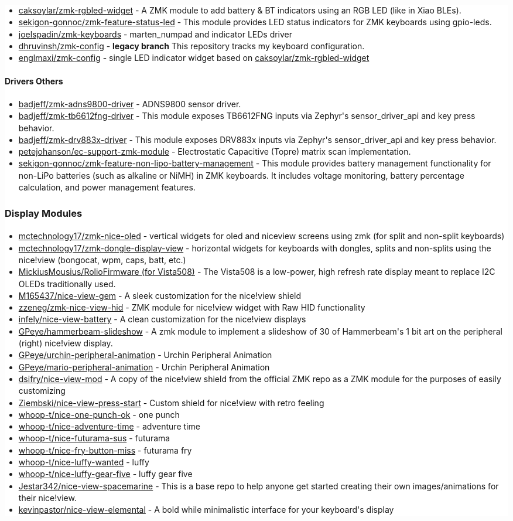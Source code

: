 * [caksoylar/zmk-rgbled-widget](https://github.com/caksoylar/zmk-rgbled-widget) - A ZMK module to add battery & BT indicators using an RGB LED (like in Xiao BLEs).
* [sekigon-gonnoc/zmk-feature-status-led](https://github.com/sekigon-gonnoc/zmk-feature-status-led) - This module provides LED status indicators for ZMK keyboards using gpio-leds.
* [joelspadin/zmk-keyboards](https://github.com/joelspadin/zmk-keyboards) - marten_numpad and indicator LEDs driver
* [dhruvinsh/zmk-config](https://github.com/dhruvinsh/zmk-config/tree/legacy) - **legacy branch** This repository tracks my keyboard configuration.
* [englmaxi/zmk-config](https://github.com/englmaxi/zmk-config/tree/main/boards/shields/led_indicator) - single LED indicator widget based on [caksoylar/zmk-rgbled-widget](https://github.com/caksoylar/zmk-rgbled-widget)

#### Drivers Others
* [badjeff/zmk-adns9800-driver](https://github.com/badjeff/zmk-adns9800-driver) - ADNS9800 sensor driver.
* [badjeff/zmk-tb6612fng-driver](https://github.com/badjeff/zmk-tb6612fng-driver) - This module exposes TB6612FNG inputs via Zephyr's sensor_driver_api and key press behavior.
* [badjeff/zmk-drv883x-driver](https://github.com/badjeff/zmk-drv883x-driver) - This module exposes DRV883x inputs via Zephyr's sensor_driver_api and key press behavior.
* [petejohanson/ec-support-zmk-module](https://github.com/petejohanson/ec-support-zmk-module) - Electrostatic Capacitive (Topre) matrix scan implementation.
* [sekigon-gonnoc/zmk-feature-non-lipo-battery-management](https://github.com/sekigon-gonnoc/zmk-feature-non-lipo-battery-management) - This module provides battery management functionality for non-LiPo batteries (such as alkaline or NiMH) in ZMK keyboards. It includes voltage monitoring, battery percentage calculation, and power management features.

### Display Modules

* [mctechnology17/zmk-nice-oled](https://github.com/mctechnology17/zmk-nice-oled) - vertical widgets for oled and niceview screens using zmk (for split and non-split keyboards)
* [mctechnology17/zmk-dongle-display-view](https://github.com/mctechnology17/zmk-dongle-display-view) - horizontal widgets for keyboards with dongles, splits and non-splits using the nice!view (bongocat, wpm, caps, batt, etc.)
* [MickiusMousius/RolioFirmware (for Vista508)](https://github.com/MickiusMousius/RolioFirmware) - The Vista508 is a low-power, high refresh rate display meant to replace I2C OLEDs traditionally used.
* [M165437/nice-view-gem](https://github.com/M165437/nice-view-gem) - A sleek customization for the nice!view shield
* [zzeneg/zmk-nice-view-hid](https://github.com/zzeneg/zmk-nice-view-hid) - ZMK module for nice!view widget with Raw HID functionality
* [infely/nice-view-battery](https://github.com/infely/nice-view-battery) - A clean customization for the nice!view displays
* [GPeye/hammerbeam-slideshow](https://github.com/GPeye/hammerbeam-slideshow) - A zmk module to implement a slideshow of 30 of Hammerbeam's 1 bit art on the peripheral (right) nice!view display.
* [GPeye/urchin-peripheral-animation](https://github.com/GPeye/urchin-peripheral-animation) - Urchin Peripheral Animation
* [GPeye/mario-peripheral-animation](https://github.com/GPeye/mario-peripheral-animation) - Urchin Peripheral Animation
* [dsifry/nice-view-mod](https://github.com/dsifry/nice-view-mod) - A copy of the nice!view shield from the official ZMK repo as a ZMK module for the purposes of easily customizing
* [Ziembski/nice-view-press-start](https://github.com/Ziembski/nice-view-press-start) - Custom shield for nice!view with retro feeling
* [whoop-t/nice-one-punch-ok](https://github.com/whoop-t/nice-one-punch-ok) - one punch
* [whoop-t/nice-adventure-time](https://github.com/whoop-t/nice-adventure-time) - adventure time
* [whoop-t/nice-futurama-sus](https://github.com/whoop-t/nice-futurama-sus) - futurama
* [whoop-t/nice-fry-button-miss](https://github.com/whoop-t/nice-fry-button-miss) - futurama fry
* [whoop-t/nice-luffy-wanted](https://github.com/whoop-t/nice-luffy-wanted) - luffy
* [whoop-t/nice-luffy-gear-five](https://github.com/whoop-t/nice-luffy-gear-five) - luffy gear five
* [Jestar342/nice-view-spacemarine](https://github.com/Jestar342/nice-view-spacemarine) - This is a base repo to help anyone get started creating their own images/animations for their nice!view.
* [kevinpastor/nice-view-elemental](https://github.com/kevinpastor/nice-view-elemental) - A bold while minimalistic interface for your keyboard's display
